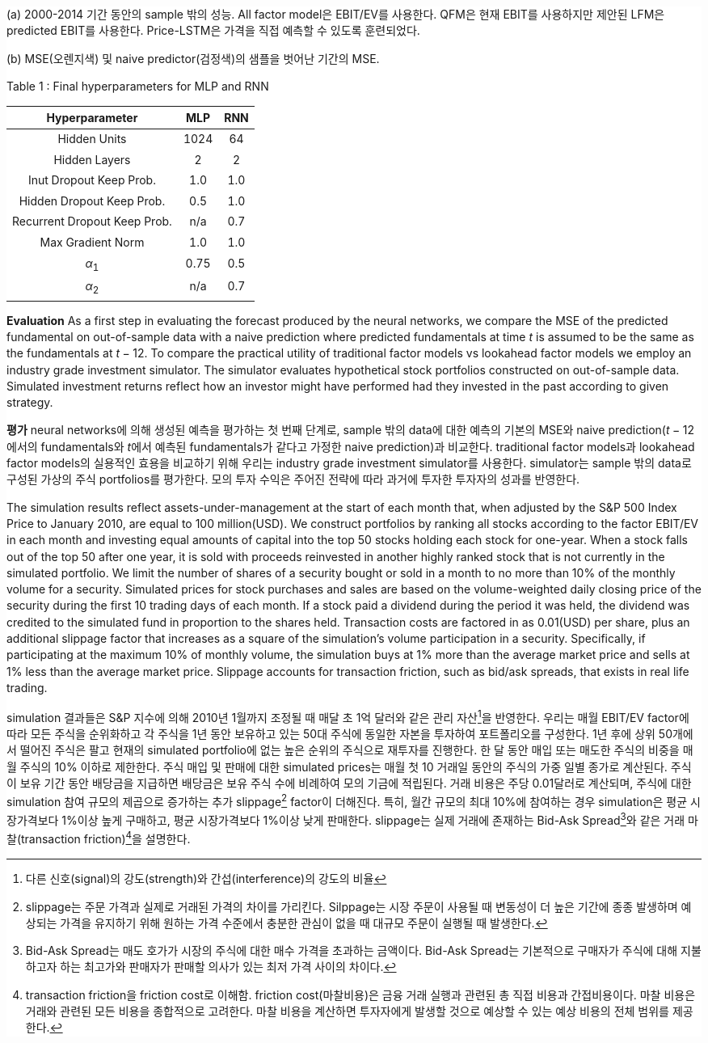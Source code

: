 (a) 2000-2014 기간 동안의 sample 밖의 성능. All factor model은 EBIT/EV를 사용한다. QFM은 현재 EBIT를 사용하지만 제안된 LFM은 predicted EBIT를 사용한다. Price-LSTM은 가격을 직접 예측할 수 있도록 훈련되었다.

(b) MSE(오렌지색) 및 naive predictor(검정색)의 샘플을 벗어난 기간의 MSE.

Table 1 : Final hyperparameters for MLP and RNN

|        Hyperparameter        | MLP  | RNN  |
| :--------------------------: | :--: | :--: |
|         Hidden Units         | 1024 |  64  |
|        Hidden Layers         |  2   |  2   |
|   Inut Dropout Keep Prob.    | 1.0  | 1.0  |
|  Hidden Dropout Keep Prob.   | 0.5  | 1.0  |
| Recurrent Dropout Keep Prob. | n/a  | 0.7  |
|      Max Gradient Norm       | 1.0  | 1.0  |
|          $\alpha_1$          | 0.75 | 0.5  |
|          $\alpha_2$          | n/a  | 0.7  |

**Evaluation** As a first step in evaluating the forecast produced by the neural  networks, we compare the MSE of the predicted fundamental on out-of-sample data with a naive prediction where predicted fundamentals at time $t$ is assumed to be the same as the fundamentals  at $t - 12$. To compare the practical utility of traditional factor models vs lookahead factor models we employ an industry grade investment simulator. The simulator evaluates hypothetical stock portfolios constructed on out-of-sample data. Simulated investment returns reflect how an investor might have performed had they invested in the past according to given strategy.

**평가** neural networks에 의해 생성된 예측을 평가하는 첫 번째 단계로, sample 밖의 data에 대한 예측의 기본의 MSE와 naive prediction($t-12$에서의 fundamentals와 $t$에서 예측된 fundamentals가 같다고 가정한 naive prediction)과 비교한다. traditional factor models과 lookahead factor models의 실용적인 효용을 비교하기 위해 우리는 industry grade investment simulator를 사용한다. simulator는 sample 밖의 data로 구성된 가상의 주식 portfolios를 평가한다. 모의 투자 수익은 주어진 전략에 따라 과거에 투자한 투자자의 성과를 반영한다.  

The simulation results reflect assets-under-management at the start of each month that, when adjusted by the S&P 500 Index Price to January 2010, are equal to 100 million(USD). We construct portfolios by ranking all stocks according to the factor EBIT/EV in each month and investing equal amounts of capital into the top 50 stocks holding each stock for one-year. When a stock falls out of the top 50 after one year, it is sold with proceeds reinvested in another highly ranked stock that is not currently in the simulated portfolio. We limit the number of shares of a security bought or sold in a month  to no more than 10% of the monthly volume for a security. Simulated prices for stock purchases and sales are based on the volume-weighted daily closing price of the security during the first 10 trading days of each month. If a stock paid a dividend during the period it was held, the dividend was credited to the simulated fund in proportion to the shares held. Transaction costs are factored in as 0.01(USD) per share, plus an additional slippage factor that increases as a square of the simulation’s volume participation in a security. Specifically, if participating at the maximum 10% of monthly volume, the simulation buys at 1% more than the average market price and sells at 1% less than the average market price. Slippage accounts for transaction friction, such as bid/ask spreads, that exists in real life trading.

simulation 결과들은 S&P 지수에 의해 2010년 1월까지 조정될 때 매달 초 1억 달러와 같은 관리 자산[^16]을 반영한다. 우리는 매월 EBIT/EV factor에 따라 모든 주식을 순위화하고 각 주식을 1년 동안 보유하고 있는 50대 주식에 동일한 자본을 투자하여 포트폴리오를 구성한다. 1년 후에 상위 50개에서 떨어진 주식은 팔고 현재의 simulated portfolio에 없는 높은 순위의 주식으로 재투자를 진행한다. 한 달 동안 매입 또는 매도한 주식의 비중을 매월 주식의 10% 이하로 제한한다. 주식 매입 및 판매에 대한 simulated prices는 매월 첫 10 거래일 동안의 주식의 가중 일별 종가로 계산된다. 주식이 보유 기간 동안 배당금을 지급하면 배당금은 보유 주식 수에 비례하여 모의 기금에 적립된다. 거래 비용은 주당 0.01달러로 계산되며, 주식에 대한 simulation 참여 규모의 제곱으로 증가하는 추가 slippage[^17] factor이 더해진다. 특히, 월간 규모의 최대 10%에 참여하는 경우 simulation은 평균 시장가격보다 1%이상 높게 구매하고, 평균 시장가격보다 1%이상 낮게 판매한다. slippage는 실제 거래에 존재하는 Bid-Ask Spread[^18]와 같은 거래 마찰(transaction friction)[^19]을 설명한다.


[^1]: 현시점에서 과거의 기록을 대상으로 분석하는 것이다. 연구 대상에 독립 변수가 이미 발생한 후에 나타난 종속 변수를 대상으로 한 분석이다. 이미 독립 변수가 발생했기 때문에 연구자가 독립 변수를 조작할 수 없거나 연구 대상을 실험 조건에 따라 배치하기 어려운 경우에 사용된다. 사후설계분석(ex post facto design analysis)이라고도 한다. (ex. 폐암환자와 비폐암환자의 과거 흡연 습관 비교)
[^2]: 본문의 book-to-market을 Book-to-market ratio로 이해함. Book-to-market ratio = book value of firm / market value of firm
[^3]: EBIT, Earnings Befoer Interest and Tax : 이자비용과 법인세를 제외하기 전 회사의 총이익이다. 즉 당기순이익에 이자와 세금을 더한 금액을 말한다. 회사의 기본적인 이익창출능력을 확인하는 지표로 사용된다.
[^4]: EV, Enterprise Value : 기업의 총가치를 말한다. 기업을 매매한다고 가정했을 때 매수자가 매수시 지급해야 하는 금액.
[^5]: MSE : 회귀 모형에서 data에 포함된 불확실성(uncertainty)은 적합 회귀선(fitted regression line, 추정 회귀식)으로부터 관측치가 얼마나 벗어나 있나를 의미하며 이것에 대한 측정은 $$(y_i - \hat{y}_i)$$이고 제곱 합을 오차변동(Error Sum of Squares, SSE) 혹은 오차 제곱합(자승합)이라 하며 적합 회귀식에 의해 설명되지 않는 변동에 해당된다. 이 오차 변동을 (n-p-1)으로 나눈 값을 MSE(Mean Square Error)라 하면 이는 오차의 분산에 대한 추정치로 사용한다.
[^6]: compounded annual return : 일반적으로 백분율로 표시되며 복합 연평균 성장률(compound annual growth rate)은 일정 기간 동안의 원래 금액에 대한 일련의 손익의 누적 효과를 나타낸다.(주-성장률과 수익률을 같은 의미로 사용한 것으로 해석)
[^7]: neural network(신경망) 모형은 기저 함수(basis function)도 parameter에 의해 변화할 수 있는 적응형 기저 함수 모형(adaptive basis function model)이며 구조적으로는 여러개의 perceptron을 쌓아놓은 형태이므로 MLP(multilayer perceptron)으로도 불린다.
[^8]: 시계열 데이터(Time-series data)에서 탁월한 성능을 보여주는 deep learning 방법. RNN은 매 순간마다 인공신경만 구조를 쌓아올린 것이다. 예전의 RNN은 인공신경망이 너무 깊어서 오랜 시간 전의 data들을 까먹는 현상(vanishing gradient problem) 때문에 학습이 힘들었지만 Jurgen Schmidhuber 교수의 Long-Short term Memory란 gate unit을 node마다 배치하여 이러한 문제를 극복하였음. RNN은 과거의 출력이 다시 입력이 되는 피드백 구조를 갖는다. 이 구조 덕분에 RNN은 기억 능력이 있다고 한다. 배열의 정보를 보유하고 이 정보를 이용해 원하는 일을 하게 한다. 배열의 정보는 RNN의 은닉층에 저장된다. 이 은닉층에 보관한 정보는 시간이 지난 뒤에 저장한 정보가 필요한 입력이 들어오면 다시 사용된다. 
[^9]: Sharpe ratio 평균 수익에서 무위험 수익(risk-free return)을 뺀 값을 투자 수익의 표준 편차로 나눈 값
[^10]: Trailing Twelve Months(년)
[^11]: Most Recent Quater(최근 분기)
[^12]: Property, Plant and Equipment(PP&E) 유형자산으로 해석함. 회사의 자산, 제조 공장 및 장비를 구매한 모든 시점을 합산한 것
[^13]: 회사의 대차대조표에 나타나고 있는 단기부채, 미지급금, 미지급 부채, 기타부채가 포함된 회사의 채무
[^14]: Accounts Payable(AP) 채권자에게 단기 부채를 상환해야하는 기업의 의무를 나타내는 회계 항목
[^15]: 특정 기간이 끝날 때 재무 상태 보고서에 표시된 회사 주식의 가치
[^16]: 다른 신호(signal)의 강도(strength)와 간섭(interference)의 강도의 비율
[^16]: Asset-under-management(AUM) 관리 자산은 투자 회사 또는 금융 기관이 투자자를 대신하여 관리하는 자산의 총 시가. 관리 자산의 정의 및 수식의 자산은 회사마다 다르다. 일부 금융 기관에서는 은행 예금, 뮤추얼 펀드 및 현금이 포함된다. 다른 회사들은 투자자가 회사에 책임을 맡긴 임의의 관리하의 자금으로 제한한다.
[^17]: slippage는 주문 가격과 실제로 거래된 가격의 차이를 가리킨다. Silppage는 시장 주문이 사용될 때 변동성이 더 높은 기간에 종종 발생하며 예상되는 가격을 유지하기 위해 원하는 가격 수준에서 충분한 관심이 없을 때 대규모 주문이 실행될 때 발생한다.
[^18]: Bid-Ask Spread는 매도 호가가 시장의 주식에 대한 매수 가격을 초과하는 금액이다. Bid-Ask Spread는 기본적으로 구매자가 주식에 대해 지불하고자 하는 최고가와 판매자가 판매할 의사가 있는 최저 가격 사이의 차이다.
[^19]: transaction friction을 friction cost로 이해함. friction cost(마찰비용)은 금융 거래 실행과 관련된 총 직접 비용과 간접비용이다. 마찰 비용은 거래와 관련된 모든 비용을 종합적으로 고려한다. 마찰 비용을 계산하면 투자자에게 발생할 것으로 예상할 수 있는 예상 비용의 전체 범위를 제공한다.